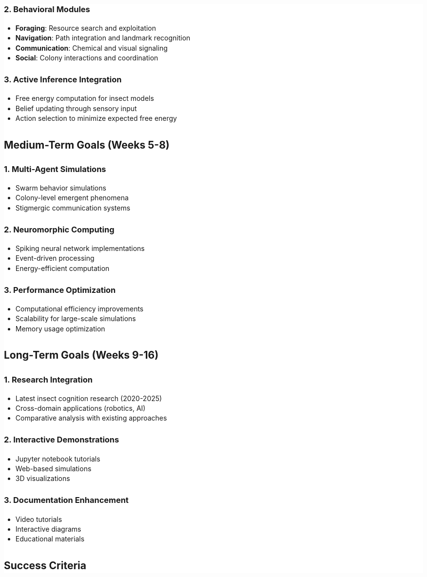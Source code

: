 ### 2. Behavioral Modules
- **Foraging**: Resource search and exploitation
- **Navigation**: Path integration and landmark recognition
- **Communication**: Chemical and visual signaling
- **Social**: Colony interactions and coordination

### 3. Active Inference Integration
- Free energy computation for insect models
- Belief updating through sensory input
- Action selection to minimize expected free energy

## Medium-Term Goals (Weeks 5-8)

### 1. Multi-Agent Simulations
- Swarm behavior simulations
- Colony-level emergent phenomena
- Stigmergic communication systems

### 2. Neuromorphic Computing
- Spiking neural network implementations
- Event-driven processing
- Energy-efficient computation

### 3. Performance Optimization
- Computational efficiency improvements
- Scalability for large-scale simulations
- Memory usage optimization

## Long-Term Goals (Weeks 9-16)

### 1. Research Integration
- Latest insect cognition research (2020-2025)
- Cross-domain applications (robotics, AI)
- Comparative analysis with existing approaches

### 2. Interactive Demonstrations
- Jupyter notebook tutorials
- Web-based simulations
- 3D visualizations

### 3. Documentation Enhancement
- Video tutorials
- Interactive diagrams
- Educational materials

## Success Criteria
